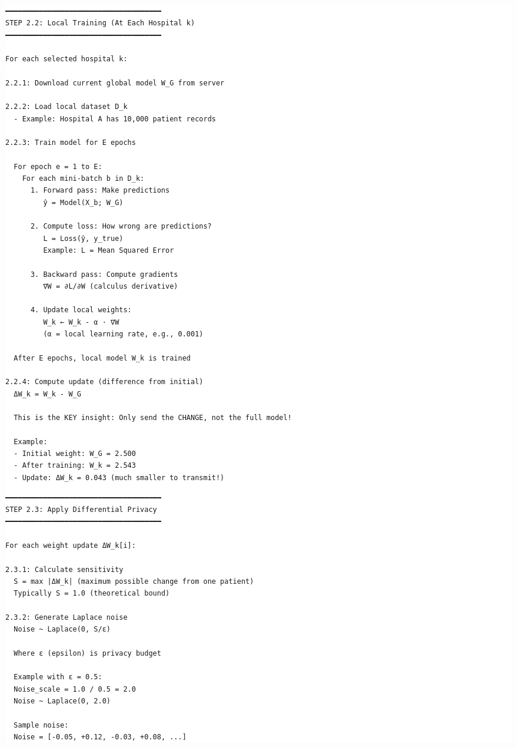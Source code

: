 ```
━━━━━━━━━━━━━━━━━━━━━━━━━━━━━━━━━━━━━
STEP 2.2: Local Training (At Each Hospital k)
━━━━━━━━━━━━━━━━━━━━━━━━━━━━━━━━━━━━━

For each selected hospital k:

2.2.1: Download current global model W_G from server

2.2.2: Load local dataset D_k
  - Example: Hospital A has 10,000 patient records
  
2.2.3: Train model for E epochs
  
  For epoch e = 1 to E:
    For each mini-batch b in D_k:
      1. Forward pass: Make predictions
         ŷ = Model(X_b; W_G)
         
      2. Compute loss: How wrong are predictions?
         L = Loss(ŷ, y_true)
         Example: L = Mean Squared Error
         
      3. Backward pass: Compute gradients
         ∇W = ∂L/∂W (calculus derivative)
         
      4. Update local weights:
         W_k ← W_k - α · ∇W
         (α = local learning rate, e.g., 0.001)
  
  After E epochs, local model W_k is trained

2.2.4: Compute update (difference from initial)
  ΔW_k = W_k - W_G
  
  This is the KEY insight: Only send the CHANGE, not the full model!
  
  Example:
  - Initial weight: W_G = 2.500
  - After training: W_k = 2.543
  - Update: ΔW_k = 0.043 (much smaller to transmit!)
```

```
━━━━━━━━━━━━━━━━━━━━━━━━━━━━━━━━━━━━━
STEP 2.3: Apply Differential Privacy
━━━━━━━━━━━━━━━━━━━━━━━━━━━━━━━━━━━━━

For each weight update ΔW_k[i]:

2.3.1: Calculate sensitivity
  S = max |ΔW_k| (maximum possible change from one patient)
  Typically S = 1.0 (theoretical bound)

2.3.2: Generate Laplace noise
  Noise ~ Laplace(0, S/ε)
  
  Where ε (epsilon) is privacy budget
  
  Example with ε = 0.5:
  Noise_scale = 1.0 / 0.5 = 2.0
  Noise ~ Laplace(0, 2.0)
  
  Sample noise:
  Noise = [-0.05, +0.12, -0.03, +0.08, ...]
```